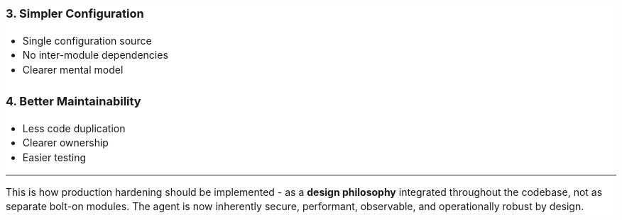 ### **3. Simpler Configuration**
- Single configuration source
- No inter-module dependencies
- Clearer mental model

### **4. Better Maintainability**
- Less code duplication
- Clearer ownership
- Easier testing

---

This is how production hardening should be implemented - as a **design philosophy** integrated throughout the codebase, not as separate bolt-on modules. The agent is now inherently secure, performant, observable, and operationally robust by design.
